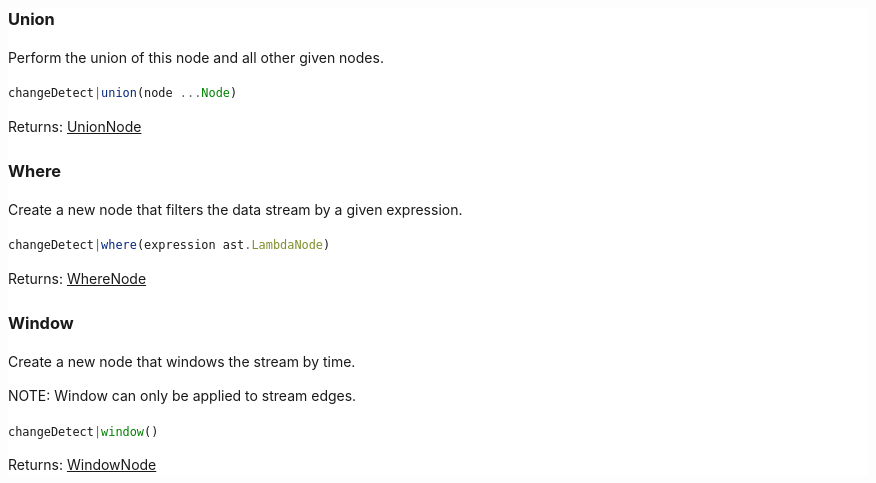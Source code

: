 <a class="top" href="javascript:document.getElementsByClassName('article-heading')[0].scrollIntoView();" title="top"><span class="icon arrow-up"></span></a>

### Union

Perform the union of this node and all other given nodes.


```js
changeDetect|union(node ...Node)
```

Returns: [UnionNode](/kapacitor/v1.5/nodes/union_node/)

<a class="top" href="javascript:document.getElementsByClassName('article-heading')[0].scrollIntoView();" title="top"><span class="icon arrow-up"></span></a>

### Where

Create a new node that filters the data stream by a given expression.


```js
changeDetect|where(expression ast.LambdaNode)
```

Returns: [WhereNode](/kapacitor/v1.5/nodes/where_node/)

<a class="top" href="javascript:document.getElementsByClassName('article-heading')[0].scrollIntoView();" title="top"><span class="icon arrow-up"></span></a>

### Window

Create a new node that windows the stream by time.

NOTE: Window can only be applied to stream edges.


```js
changeDetect|window()
```

Returns: [WindowNode](/kapacitor/v1.5/nodes/window_node/)

<a class="top" href="javascript:document.getElementsByClassName('article-heading')[0].scrollIntoView();" title="top"><span class="icon arrow-up"></span></a>

